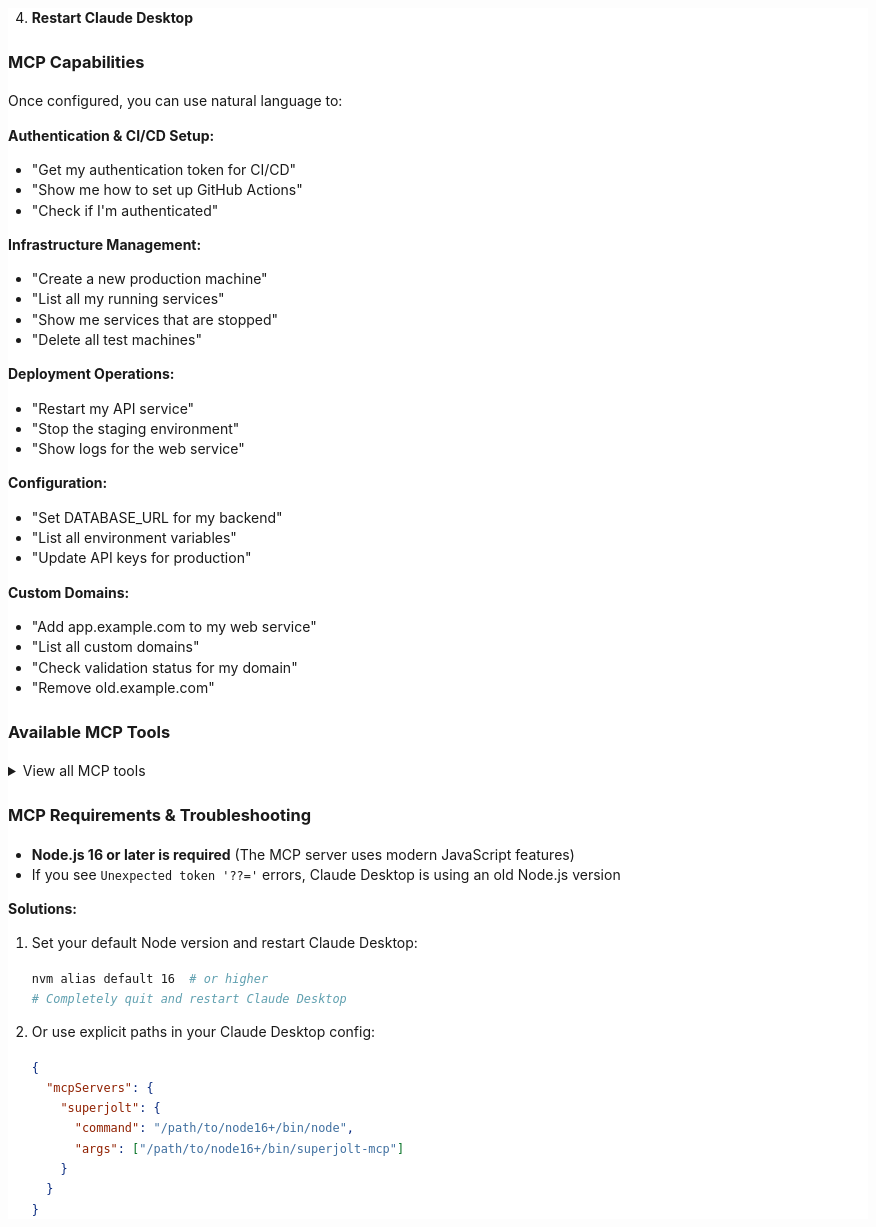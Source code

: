 4. **Restart Claude Desktop**

### MCP Capabilities

Once configured, you can use natural language to:

**Authentication & CI/CD Setup:**
- "Get my authentication token for CI/CD"
- "Show me how to set up GitHub Actions"
- "Check if I'm authenticated"

**Infrastructure Management:**
- "Create a new production machine"
- "List all my running services"
- "Show me services that are stopped"
- "Delete all test machines"

**Deployment Operations:**
- "Restart my API service"
- "Stop the staging environment"
- "Show logs for the web service"

**Configuration:**
- "Set DATABASE_URL for my backend"
- "List all environment variables"
- "Update API keys for production"

**Custom Domains:**
- "Add app.example.com to my web service"
- "List all custom domains"
- "Check validation status for my domain"
- "Remove old.example.com"

### Available MCP Tools

<details><summary>View all MCP tools</summary></details>

### MCP Requirements & Troubleshooting

- **Node.js 16 or later is required** (The MCP server uses modern JavaScript features)
- If you see `Unexpected token '??='` errors, Claude Desktop is using an old Node.js version

**Solutions:**
1. Set your default Node version and restart Claude Desktop:
   ```bash
   nvm alias default 16  # or higher
   # Completely quit and restart Claude Desktop
   ```

2. Or use explicit paths in your Claude Desktop config:
   ```json
   {
     "mcpServers": {
       "superjolt": {
         "command": "/path/to/node16+/bin/node",
         "args": ["/path/to/node16+/bin/superjolt-mcp"]
       }
     }
   }
   ```

